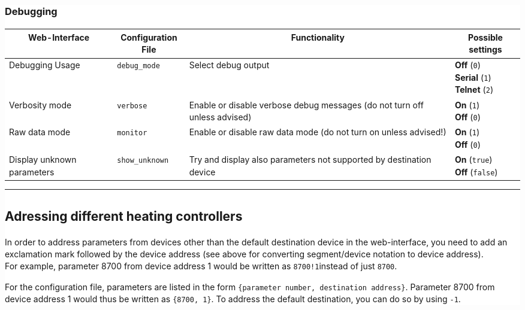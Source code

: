 ### Debugging

|Web-Interface|Configuration File|Functionality|Possible settings|
|-------------|------------------|-------------|-----------------|
|Debugging Usage|`debug_mode`|Select debug output|**Off** (`0`)<br>**Serial** (`1`)<br>**Telnet** (`2`)|
|Verbosity mode|`verbose`|Enable or disable verbose debug messages (do not turn off unless advised)|**On**  (`1`)<br>**Off** (`0`)|
|Raw data mode|`monitor`|Enable or disable raw data mode (do not turn on unless advised!)|**On**  (`1`)<br>**Off** (`0`)|
|Display unknown parameters|`show_unknown`|Try and display also parameters not supported by destination device|**On** (`true`)<br>**Off** (`false`)|

---
## Adressing different heating controllers

In order to address parameters from devices other than the default destination device in the web-interface, you need to add an exclamation mark followed by the device address (see above for converting segment/device notation to device address).  
For example, parameter 8700 from device address 1 would be written as `8700!1`instead of just `8700`.  

For the configuration file, parameters are listed in the form `{parameter number, destination address}`. Parameter 8700 from device address 1 would thus be written as `{8700, 1}`.  To address the default destination, you can do so by using `-1`. 

